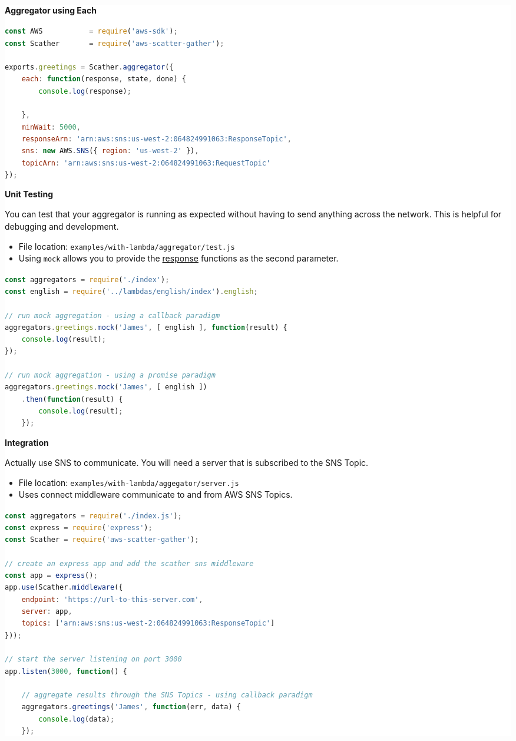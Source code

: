 **Aggregator using Each**

```js
const AWS           = require('aws-sdk');
const Scather       = require('aws-scatter-gather');

exports.greetings = Scather.aggregator({
    each: function(response, state, done) {
        console.log(response);
        
    },
    minWait: 5000,
    responseArn: 'arn:aws:sns:us-west-2:064824991063:ResponseTopic',
    sns: new AWS.SNS({ region: 'us-west-2' }),
    topicArn: 'arn:aws:sns:us-west-2:064824991063:RequestTopic'
});
```

**Unit Testing**

You can test that your aggregator is running as expected without having to send anything across the network. This is helpful for debugging and development.

- File location: `examples/with-lambda/aggregator/test.js`
- Using `mock` allows you to provide the [response](#response) functions as the second parameter.

```js
const aggregators = require('./index');
const english = require('../lambdas/english/index').english;

// run mock aggregation - using a callback paradigm
aggregators.greetings.mock('James', [ english ], function(result) {
    console.log(result);
});

// run mock aggregation - using a promise paradigm
aggregators.greetings.mock('James', [ english ])
    .then(function(result) {
        console.log(result);
    });
```

**Integration**

Actually use SNS to communicate. You will need a server that is subscribed to the SNS Topic.

- File location: `examples/with-lambda/aggegator/server.js`
- Uses connect middleware communicate to and from AWS SNS Topics.

```js
const aggregators = require('./index.js');
const express = require('express');
const Scather = require('aws-scatter-gather');

// create an express app and add the scather sns middleware
const app = express();
app.use(Scather.middleware({
    endpoint: 'https://url-to-this-server.com',
    server: app,
    topics: ['arn:aws:sns:us-west-2:064824991063:ResponseTopic']
}));

// start the server listening on port 3000
app.listen(3000, function() {

    // aggregate results through the SNS Topics - using callback paradigm
    aggregators.greetings('James', function(err, data) {
        console.log(data);
    });
```
